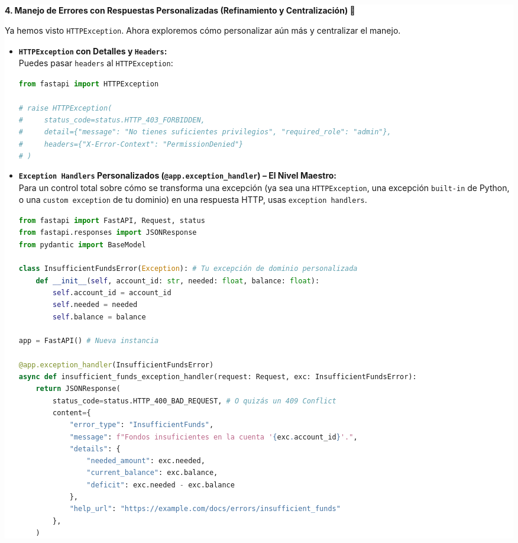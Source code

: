 **4. Manejo de Errores con Respuestas Personalizadas (Refinamiento y Centralización) 🚨**

Ya hemos visto `HTTPException`. Ahora exploremos cómo personalizar aún más y centralizar el manejo.

*   **`HTTPException` con Detalles y `Headers`:**\
    Puedes pasar `headers` al `HTTPException`:

    ```python
    from fastapi import HTTPException

    # raise HTTPException(
    #     status_code=status.HTTP_403_FORBIDDEN,
    #     detail={"message": "No tienes suficientes privilegios", "required_role": "admin"},
    #     headers={"X-Error-Context": "PermissionDenied"}
    # )
    ```
*   **`Exception Handlers` Personalizados (`@app.exception_handler`) – El Nivel Maestro:**\
    Para un control total sobre cómo se transforma una excepción (ya sea una `HTTPException`, una excepción `built-in` de Python, o una `custom exception` de tu dominio) en una respuesta HTTP, usas `exception handlers`.

    ```python
    from fastapi import FastAPI, Request, status
    from fastapi.responses import JSONResponse
    from pydantic import BaseModel

    class InsufficientFundsError(Exception): # Tu excepción de dominio personalizada
        def __init__(self, account_id: str, needed: float, balance: float):
            self.account_id = account_id
            self.needed = needed
            self.balance = balance

    app = FastAPI() # Nueva instancia

    @app.exception_handler(InsufficientFundsError)
    async def insufficient_funds_exception_handler(request: Request, exc: InsufficientFundsError):
        return JSONResponse(
            status_code=status.HTTP_400_BAD_REQUEST, # O quizás un 409 Conflict
            content={
                "error_type": "InsufficientFunds",
                "message": f"Fondos insuficientes en la cuenta '{exc.account_id}'.",
                "details": {
                    "needed_amount": exc.needed,
                    "current_balance": exc.balance,
                    "deficit": exc.needed - exc.balance
                },
                "help_url": "https://example.com/docs/errors/insufficient_funds"
            },
        )
